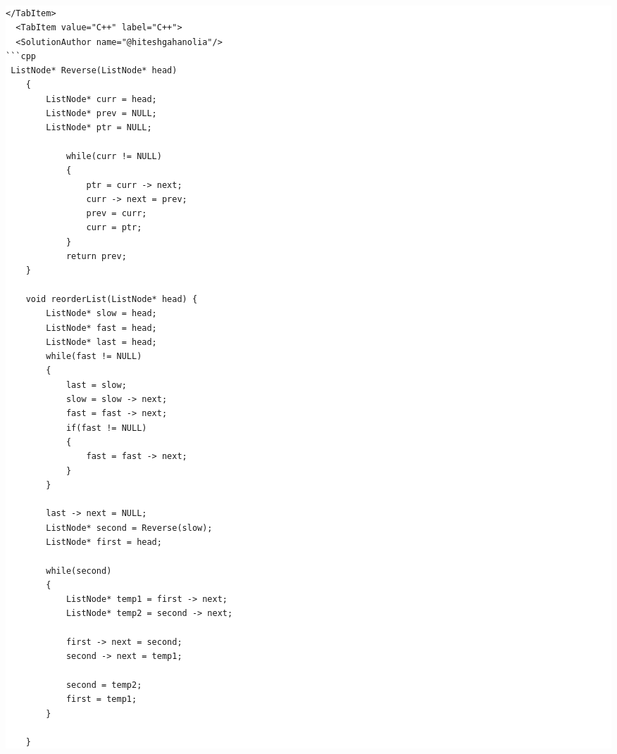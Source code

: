 ```
</TabItem>
  <TabItem value="C++" label="C++">
  <SolutionAuthor name="@hiteshgahanolia"/>
```cpp
 ListNode* Reverse(ListNode* head)
    {
        ListNode* curr = head;
        ListNode* prev = NULL;
        ListNode* ptr = NULL;

            while(curr != NULL)
            {
                ptr = curr -> next;
                curr -> next = prev;
                prev = curr;
                curr = ptr;
            }
            return prev;
    }

    void reorderList(ListNode* head) {
        ListNode* slow = head;
        ListNode* fast = head;
        ListNode* last = head;
        while(fast != NULL)
        {
            last = slow;
            slow = slow -> next;
            fast = fast -> next;
            if(fast != NULL)
            {   
                fast = fast -> next;
            }
        }

        last -> next = NULL;
        ListNode* second = Reverse(slow);
        ListNode* first = head;

        while(second)
        {
            ListNode* temp1 = first -> next;
            ListNode* temp2 = second -> next;

            first -> next = second;
            second -> next = temp1;

            second = temp2;
            first = temp1;
        }
        
    }
```
  </TabItem>
  </Tabs>
